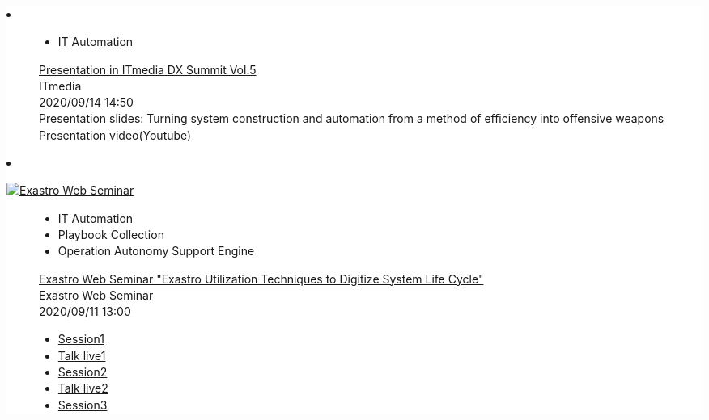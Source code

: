 <li>
<dl>
<dt class="newsRoomVideoWrap"><span class="newsRoomVideo youtubeEmbed" data-embed-id="kdS1XMkAEhE"><span id="kdS1XMkAEhE"></span></span></dt>
<dd class="tag"><i class="fas fa-tag"></i>
  <ul>
    <li><span class="ita">IT Automation</span></li>
  </ul>
</dd>
<dd class="title"><a href="https://www.itmedia.co.jp/enterprise/special/et200792/index.html" target="_blank" rel="noopener">Presentation in ITmedia DX Summit Vol.5 <i class="fas fa-external-link-alt"></i></a></dd>
<dd class="meta"><div class="media"><i class="far fa-sticky-note"></i> ITmedia</div><div class="date"><i class="far fa-clock"></i> <time datetime="2020-09-14T14:50:00">2020/09/14 14:50</time></div></dd>
<dd class="document"><a href="https://exastro-suite.github.io/docs/asset/newsroom_doc/200914_itmedia_dx_summit_vol5.pdf" target="_blank"><i class="far fa-file-pdf"></i> Presentation slides: Turning system construction and automation from a method of efficiency into offensive weapons</a></dd>
<dd class="document"><a href="https://youtu.be/kdS1XMkAEhE" target="_blank"><i class="fab fa-youtube"></i> Presentation video(Youtube) <i class="fas fa-external-link-alt"></i></a></dd>
</dl>
</li>

<li>
<dl>
<dt class="image"><a href="../docs/event/20200911.html" class="touch" target="_blank" rel="noopener"><img src="https://exastro-suite.github.io/docs/asset/newsroom_img/common_web_seminar.jpg" alt="Exastro Web Seminar"></a></dt>
<dd class="tag"><i class="fas fa-tag"></i>
  <ul>
    <li><span class="ita">IT Automation</span></li>
    <li><span class="pc">Playbook Collection</span></li>
    <li><span class="oase">Operation Autonomy Support Engine</span></li>
  </ul>
</dd>
<dd class="title"><a href="../docs/event/20200911.html" target="_blank" rel="noopener">Exastro Web Seminar "Exastro Utilization Techniques to Digitize System Life Cycle"</a></dd>
<dd class="meta"><div class="media"><i class="far fa-sticky-note"></i> Exastro Web Seminar</div><div class="date"><i class="far fa-clock"></i> <time datetime="2020-09-11T13:00:00">2020/09/11 13:00</time></div></dd>
<dd class="documentSet">
  <div class="documentSetInner">  
  <div class="documentSetMenu">
    <ul class="documentSetMenuList">
      <li class="documentSetMenuItem"><a class="documentSetMenuLink" href="#nr20200911_session1">Session1</a></li>
      <li class="documentSetMenuItem"><a class="documentSetMenuLink" href="#nr20200911_talkLive1">Talk live1</a></li>
      <li class="documentSetMenuItem"><a class="documentSetMenuLink" href="#nr20200911_session2">Session2</a></li>
      <li class="documentSetMenuItem"><a class="documentSetMenuLink" href="#nr20200911_talkLive2">Talk live2</a></li>
      <li class="documentSetMenuItem"><a class="documentSetMenuLink" href="#nr20200911_session3">Session3</a></li>
    </ul>
  </div>
